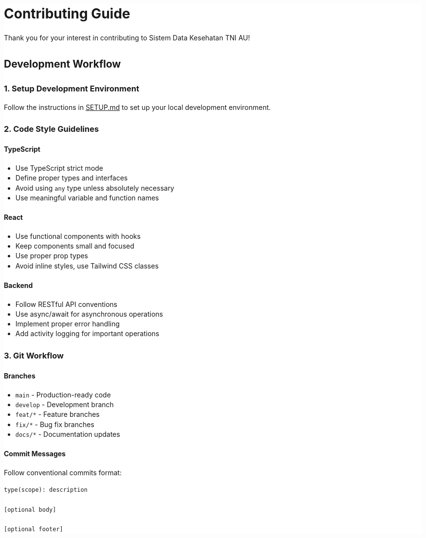 # Contributing Guide

Thank you for your interest in contributing to Sistem Data Kesehatan TNI AU!

## Development Workflow

### 1. Setup Development Environment

Follow the instructions in [SETUP.md](SETUP.md) to set up your local development environment.

### 2. Code Style Guidelines

#### TypeScript

- Use TypeScript strict mode
- Define proper types and interfaces
- Avoid using `any` type unless absolutely necessary
- Use meaningful variable and function names

#### React

- Use functional components with hooks
- Keep components small and focused
- Use proper prop types
- Avoid inline styles, use Tailwind CSS classes

#### Backend

- Follow RESTful API conventions
- Use async/await for asynchronous operations
- Implement proper error handling
- Add activity logging for important operations

### 3. Git Workflow

#### Branches

- `main` - Production-ready code
- `develop` - Development branch
- `feat/*` - Feature branches
- `fix/*` - Bug fix branches
- `docs/*` - Documentation updates

#### Commit Messages

Follow conventional commits format:

```
type(scope): description

[optional body]

[optional footer]
```
